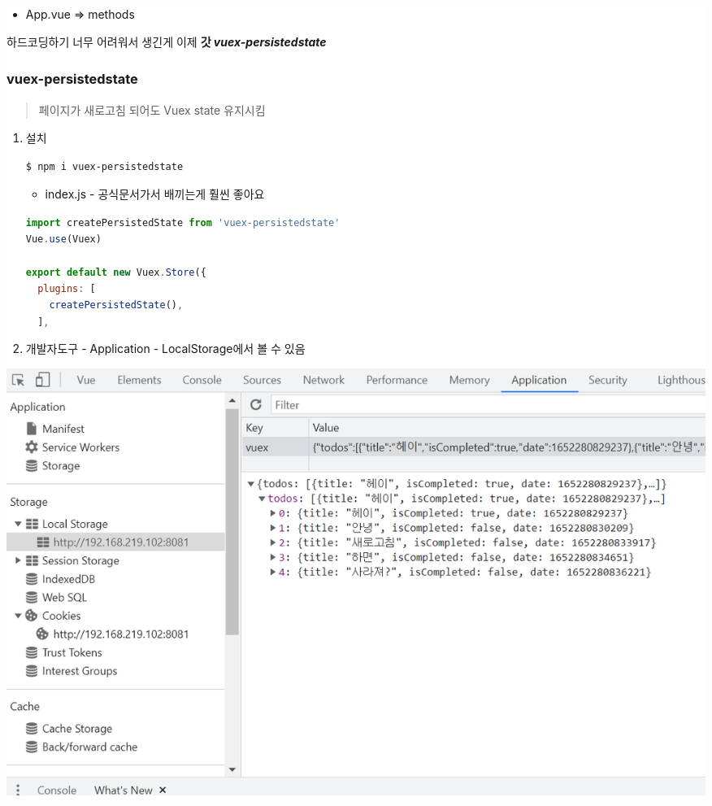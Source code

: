    - App.vue => methods



하드코딩하기 너무 어려워서 생긴게 이제 **갓 *vuex-persistedstate***



### vuex-persistedstate

> 페이지가 새로고침 되어도 Vuex state 유지시킴

1. 설치

   ```bash
   $ npm i vuex-persistedstate
   ```

   - index.js - 공식문서가서 배끼는게 훨씬 좋아요

   ```js
   import createPersistedState from 'vuex-persistedstate'
   Vue.use(Vuex)
   
   export default new Vuex.Store({
     plugins: [
       createPersistedState(),
     ],
   ```

   

2. 개발자도구 - Application - LocalStorage에서 볼 수 있음

![image-20220511235550502](0511%20Vuex.assets/image-20220511235550502.png)